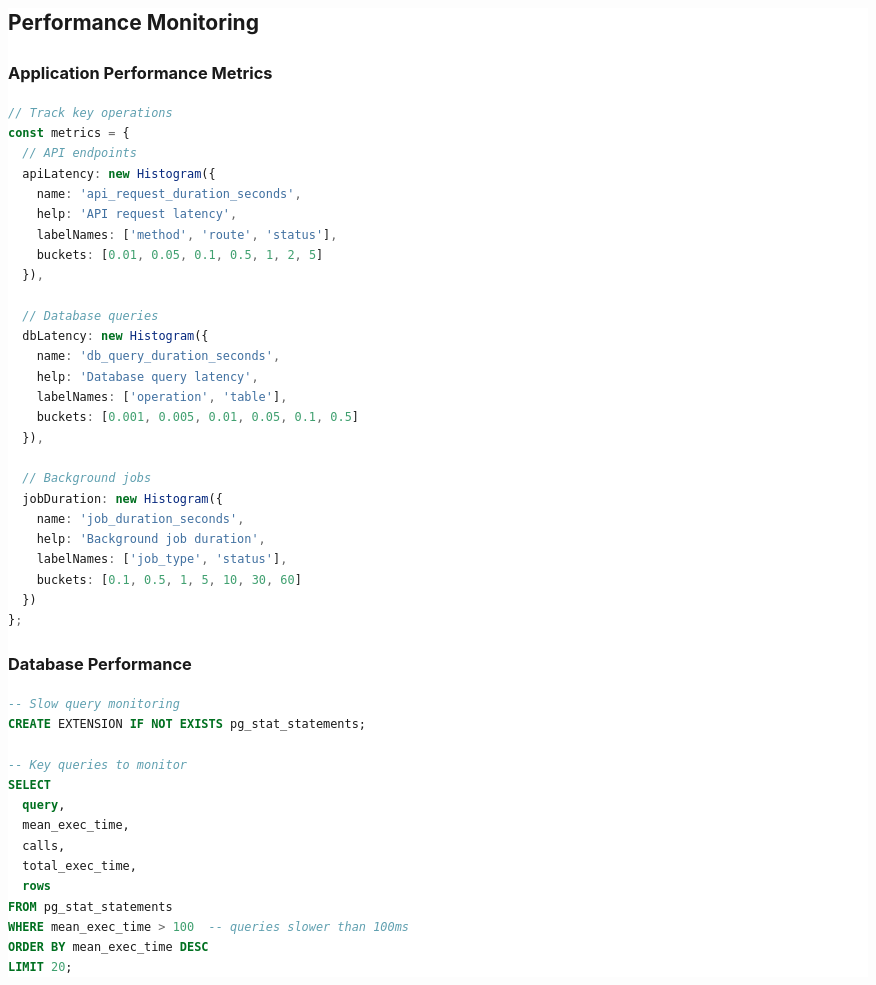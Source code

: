 ## Performance Monitoring

### Application Performance Metrics

```typescript
// Track key operations
const metrics = {
  // API endpoints
  apiLatency: new Histogram({
    name: 'api_request_duration_seconds',
    help: 'API request latency',
    labelNames: ['method', 'route', 'status'],
    buckets: [0.01, 0.05, 0.1, 0.5, 1, 2, 5]
  }),
  
  // Database queries
  dbLatency: new Histogram({
    name: 'db_query_duration_seconds',
    help: 'Database query latency',
    labelNames: ['operation', 'table'],
    buckets: [0.001, 0.005, 0.01, 0.05, 0.1, 0.5]
  }),
  
  // Background jobs
  jobDuration: new Histogram({
    name: 'job_duration_seconds',
    help: 'Background job duration',
    labelNames: ['job_type', 'status'],
    buckets: [0.1, 0.5, 1, 5, 10, 30, 60]
  })
};
```

### Database Performance

```sql
-- Slow query monitoring
CREATE EXTENSION IF NOT EXISTS pg_stat_statements;

-- Key queries to monitor
SELECT 
  query,
  mean_exec_time,
  calls,
  total_exec_time,
  rows
FROM pg_stat_statements
WHERE mean_exec_time > 100  -- queries slower than 100ms
ORDER BY mean_exec_time DESC
LIMIT 20;
```
